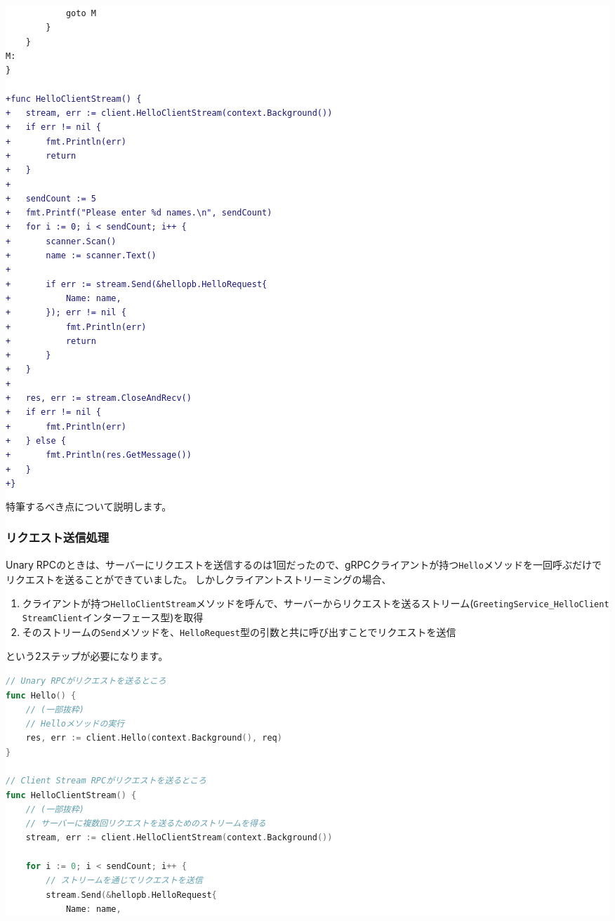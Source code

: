 ```diff go:cmd/client/main.go
			goto M
		}
	}
M:
}

+func HelloClientStream() {
+	stream, err := client.HelloClientStream(context.Background())
+	if err != nil {
+		fmt.Println(err)
+		return
+	}
+
+	sendCount := 5
+	fmt.Printf("Please enter %d names.\n", sendCount)
+	for i := 0; i < sendCount; i++ {
+		scanner.Scan()
+		name := scanner.Text()
+
+		if err := stream.Send(&hellopb.HelloRequest{
+			Name: name,
+		}); err != nil {
+			fmt.Println(err)
+			return
+		}
+	}
+
+	res, err := stream.CloseAndRecv()
+	if err != nil {
+		fmt.Println(err)
+	} else {
+		fmt.Println(res.GetMessage())
+	}
+}
```

特筆するべき点について説明します。

### リクエスト送信処理
Unary RPCのときは、サーバーにリクエストを送信するのは1回だったので、gRPCクライアントが持つ`Hello`メソッドを一回呼ぶだけでリクエストを送ることができていました。
しかしクライアントストリーミングの場合、
1. クライアントが持つ`HelloClientStream`メソッドを呼んで、サーバーからリクエストを送るストリーム(`GreetingService_HelloClientStreamClient`インターフェース型)を取得
2. そのストリームの`Send`メソッドを、`HelloRequest`型の引数と共に呼び出すことでリクエストを送信

という2ステップが必要になります。
```go
// Unary RPCがリクエストを送るところ
func Hello() {
	// (一部抜粋)
	// Helloメソッドの実行
	res, err := client.Hello(context.Background(), req)
}

// Client Stream RPCがリクエストを送るところ
func HelloClientStream() {
	// (一部抜粋)
	// サーバーに複数回リクエストを送るためのストリームを得る
	stream, err := client.HelloClientStream(context.Background())

	for i := 0; i < sendCount; i++ {
		// ストリームを通じてリクエストを送信
		stream.Send(&hellopb.HelloRequest{
			Name: name,
```